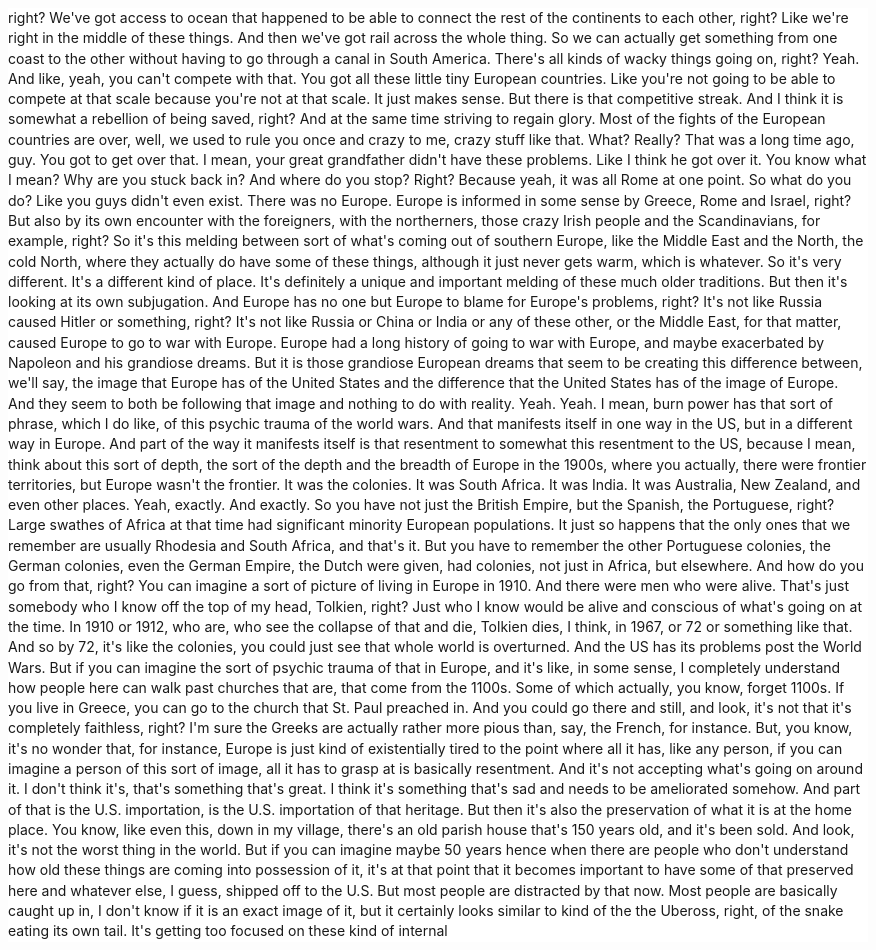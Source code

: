 right? We've got access to ocean that happened to be able to connect the rest of the continents to each other, right? Like we're right in the middle of these things. And then we've got rail across the whole thing. So we can actually get something from one coast to the other without having to go through a canal in South America. There's all kinds of wacky things going on, right? Yeah. And like, yeah, you can't compete with that. You got all these little tiny European countries. Like you're not going to be able to compete at that scale because you're not at that scale. It just makes sense. But there is that competitive streak. And I think it is somewhat a rebellion of being saved, right? And at the same time striving to regain glory. Most of the fights of the European countries are over, well, we used to rule you once and crazy to me, crazy stuff like that. What? Really? That was a long time ago, guy. You got to get over that. I mean, your great grandfather didn't have these problems. Like I think he got over it. You know what I mean? Why are you stuck back in? And where do you stop? Right? Because yeah, it was all Rome at one point. So what do you do? Like you guys didn't even exist. There was no Europe. Europe is informed in some sense by Greece, Rome and Israel, right? But also by its own encounter with the foreigners, with the northerners, those crazy Irish people and the Scandinavians, for example, right? So it's this melding between sort of what's coming out of southern Europe, like the Middle East and the North, the cold North, where they actually do have some of these things, although it just never gets warm, which is whatever. So it's very different. It's a different kind of place. It's definitely a unique and important melding of these much older traditions. But then it's looking at its own subjugation. And Europe has no one but Europe to blame for Europe's problems, right? It's not like Russia caused Hitler or something, right? It's not like Russia or China or India or any of these other, or the Middle East, for that matter, caused Europe to go to war with Europe. Europe had a long history of going to war with Europe, and maybe exacerbated by Napoleon and his grandiose dreams. But it is those grandiose European dreams that seem to be creating this difference between, we'll say, the image that Europe has of the United States and the difference that the United States has of the image of Europe. And they seem to both be following that image and nothing to do with reality. Yeah. Yeah. I mean, burn power has that sort of phrase, which I do like, of this psychic trauma of the world wars. And that manifests itself in one way in the US, but in a different way in Europe. And part of the way it manifests itself is that resentment to somewhat this resentment to the US, because I mean, think about this sort of depth, the sort of the depth and the breadth of Europe in the 1900s, where you actually, there were frontier territories, but Europe wasn't the frontier. It was the colonies. It was South Africa. It was India. It was Australia, New Zealand, and even other places. Yeah, exactly. And exactly. So you have not just the British Empire, but the Spanish, the Portuguese, right? Large swathes of Africa at that time had significant minority European populations. It just so happens that the only ones that we remember are usually Rhodesia and South Africa, and that's it. But you have to remember the other Portuguese colonies, the German colonies, even the German Empire, the Dutch were given, had colonies, not just in Africa, but elsewhere. And how do you go from that, right? You can imagine a sort of picture of living in Europe in 1910. And there were men who were alive. That's just somebody who I know off the top of my head, Tolkien, right? Just who I know would be alive and conscious of what's going on at the time. In 1910 or 1912, who are, who see the collapse of that and die, Tolkien dies, I think, in 1967, or 72 or something like that. And so by 72, it's like the colonies, you could just see that whole world is overturned. And the US has its problems post the World Wars. But if you can imagine the sort of psychic trauma of that in Europe, and it's like, in some sense, I completely understand how people here can walk past churches that are, that come from the 1100s. Some of which actually, you know, forget 1100s. If you live in Greece, you can go to the church that St. Paul preached in. And you could go there and still, and look, it's not that it's completely faithless, right? I'm sure the Greeks are actually rather more pious than, say, the French, for instance. But, you know, it's no wonder that, for instance, Europe is just kind of existentially tired to the point where all it has, like any person, if you can imagine a person of this sort of image, all it has to grasp at is basically resentment. And it's not accepting what's going on around it. I don't think it's, that's something that's great. I think it's something that's sad and needs to be ameliorated somehow. And part of that is the U.S. importation, is the U.S. importation of that heritage. But then it's also the preservation of what it is at the home place. You know, like even this, down in my village, there's an old parish house that's 150 years old, and it's been sold. And look, it's not the worst thing in the world. But if you can imagine maybe 50 years hence when there are people who don't understand how old these things are coming into possession of it, it's at that point that it becomes important to have some of that preserved here and whatever else, I guess, shipped off to the U.S. But most people are distracted by that now. Most people are basically caught up in, I don't know if it is an exact image of it, but it certainly looks similar to kind of the the Ubeross, right, of the snake eating its own tail. It's getting too focused on these kind of internal